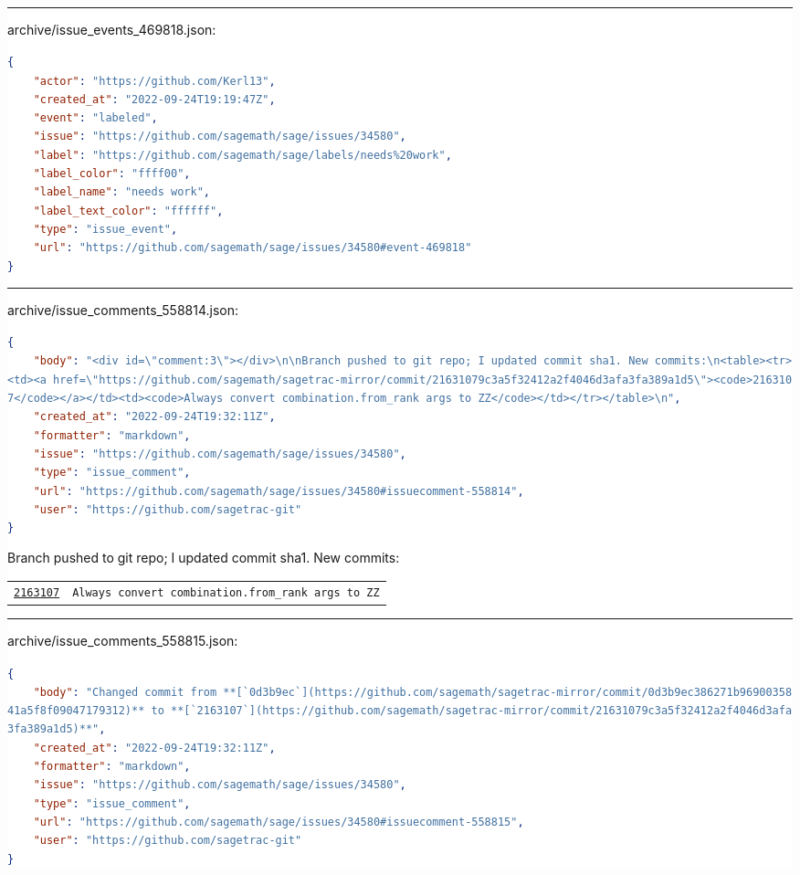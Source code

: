 

---

archive/issue_events_469818.json:
```json
{
    "actor": "https://github.com/Kerl13",
    "created_at": "2022-09-24T19:19:47Z",
    "event": "labeled",
    "issue": "https://github.com/sagemath/sage/issues/34580",
    "label": "https://github.com/sagemath/sage/labels/needs%20work",
    "label_color": "ffff00",
    "label_name": "needs work",
    "label_text_color": "ffffff",
    "type": "issue_event",
    "url": "https://github.com/sagemath/sage/issues/34580#event-469818"
}
```



---

archive/issue_comments_558814.json:
```json
{
    "body": "<div id=\"comment:3\"></div>\n\nBranch pushed to git repo; I updated commit sha1. New commits:\n<table><tr><td><a href=\"https://github.com/sagemath/sagetrac-mirror/commit/21631079c3a5f32412a2f4046d3afa3fa389a1d5\"><code>2163107</code></a></td><td><code>Always convert combination.from_rank args to ZZ</code></td></tr></table>\n",
    "created_at": "2022-09-24T19:32:11Z",
    "formatter": "markdown",
    "issue": "https://github.com/sagemath/sage/issues/34580",
    "type": "issue_comment",
    "url": "https://github.com/sagemath/sage/issues/34580#issuecomment-558814",
    "user": "https://github.com/sagetrac-git"
}
```

<div id="comment:3"></div>

Branch pushed to git repo; I updated commit sha1. New commits:
<table><tr><td><a href="https://github.com/sagemath/sagetrac-mirror/commit/21631079c3a5f32412a2f4046d3afa3fa389a1d5"><code>2163107</code></a></td><td><code>Always convert combination.from_rank args to ZZ</code></td></tr></table>




---

archive/issue_comments_558815.json:
```json
{
    "body": "Changed commit from **[`0d3b9ec`](https://github.com/sagemath/sagetrac-mirror/commit/0d3b9ec386271b9690035841a5f8f09047179312)** to **[`2163107`](https://github.com/sagemath/sagetrac-mirror/commit/21631079c3a5f32412a2f4046d3afa3fa389a1d5)**",
    "created_at": "2022-09-24T19:32:11Z",
    "formatter": "markdown",
    "issue": "https://github.com/sagemath/sage/issues/34580",
    "type": "issue_comment",
    "url": "https://github.com/sagemath/sage/issues/34580#issuecomment-558815",
    "user": "https://github.com/sagetrac-git"
}
```
